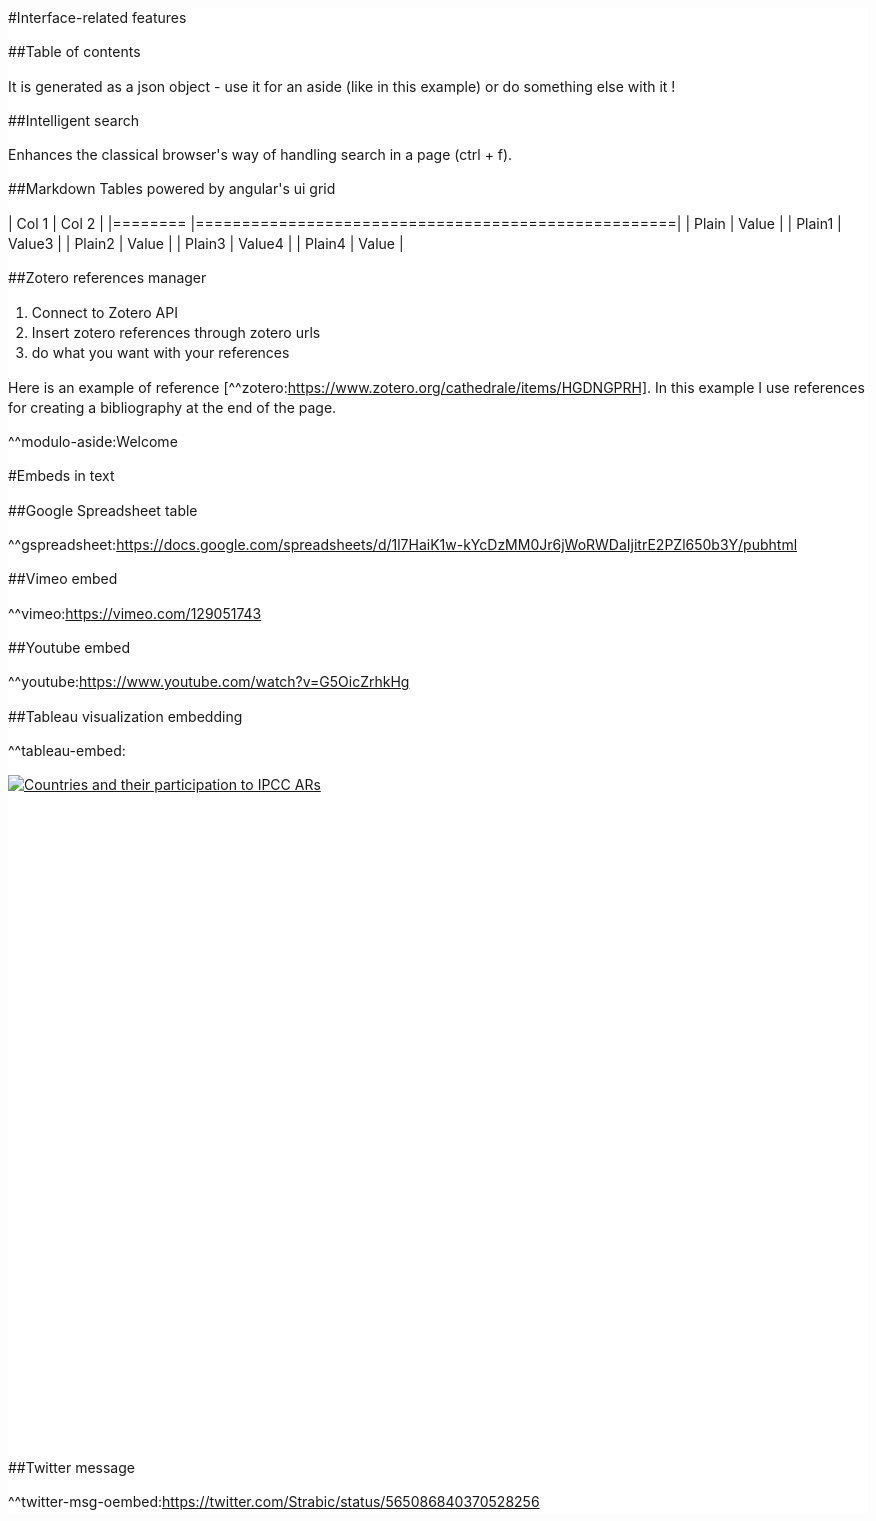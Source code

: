 #Interface-related features

##Table of contents

It is generated as a json object - use it for an aside (like in this example) or do something else with it !

##Intelligent search

Enhances the classical browser's way of handling search in a page (ctrl + f).

##Markdown Tables powered by angular's ui grid

| Col 1   | Col 2                                              |
|======== |====================================================|
| Plain   | Value                                              |
| Plain1   | Value3                                              |
| Plain2   | Value                                             |
| Plain3   | Value4                                              |
| Plain4   | Value                                              |

##Zotero references manager

1. Connect to Zotero API
2. Insert zotero references through zotero urls
3. do what you want with your references

Here is an example of reference [^^zotero:https://www.zotero.org/cathedrale/items/HGDNGPRH]. In this example I use references for creating a bibliography at the end of the page.

^^modulo-aside:Welcome


#Embeds in text

##Google Spreadsheet table

^^gspreadsheet:https://docs.google.com/spreadsheets/d/1l7HaiK1w-kYcDzMM0Jr6jWoRWDaIjitrE2PZl650b3Y/pubhtml

##Vimeo embed

^^vimeo:https://vimeo.com/129051743

##Youtube embed

^^youtube:https://www.youtube.com/watch?v=G5OicZrhkHg

##Tableau visualization embedding

^^tableau-embed:<script type='text/javascript' src='https://public.tableau.com/javascripts/api/viz_v1.js'></script><div class='tableauPlaceholder' style='width: 1004px; height: 669px;'><noscript><a href='#'><img alt='Countries and their participation to IPCC ARs ' src='https:&#47;&#47;public.tableau.com&#47;static&#47;images&#47;ma&#47;map_medea3&#47;Dash&#47;1_rss.png' style='border: none' /></a></noscript><object class='tableauViz' width='1004' height='669' style='display:none;'><param name='host_url' value='https%3A%2F%2Fpublic.tableau.com%2F' /> <param name='site_root' value='' /><param name='name' value='map_medea3&#47;Dash' /><param name='tabs' value='no' /><param name='toolbar' value='yes' /><param name='static_image' value='https:&#47;&#47;public.tableau.com&#47;static&#47;images&#47;ma&#47;map_medea3&#47;Dash&#47;1.png' /> <param name='animate_transition' value='yes' /><param name='display_static_image' value='yes' /><param name='display_spinner' value='yes' /><param name='display_overlay' value='yes' /><param name='display_count' value='yes' /><param name='showVizHome' value='no' /><param name='showTabs' value='y' /><param name='bootstrapWhenNotified' value='true' /></object></div>

##Twitter message

^^twitter-msg-oembed:https://twitter.com/Strabic/status/565086840370528256

